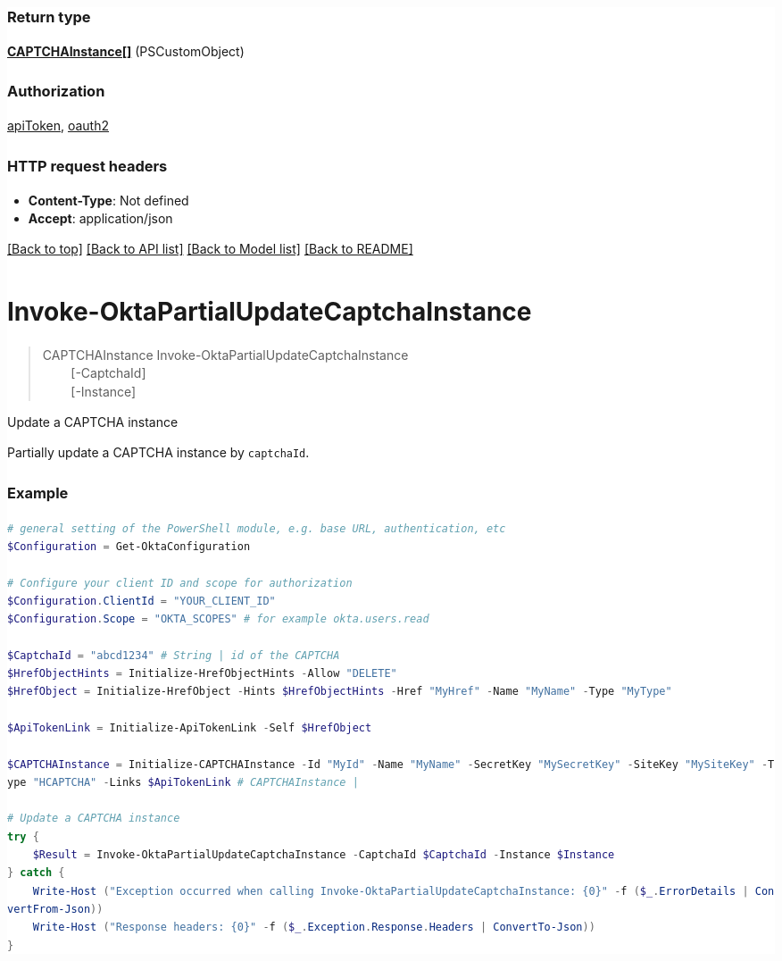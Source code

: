 ### Return type

[**CAPTCHAInstance[]**](CAPTCHAInstance.md) (PSCustomObject)

### Authorization

[apiToken](../README.md#apiToken), [oauth2](../README.md#oauth2)

### HTTP request headers

 - **Content-Type**: Not defined
 - **Accept**: application/json

[[Back to top]](#) [[Back to API list]](../README.md#documentation-for-api-endpoints) [[Back to Model list]](../README.md#documentation-for-models) [[Back to README]](../README.md)

<a id="Invoke-OktaPartialUpdateCaptchaInstance"></a>
# **Invoke-OktaPartialUpdateCaptchaInstance**
> CAPTCHAInstance Invoke-OktaPartialUpdateCaptchaInstance<br>
> &nbsp;&nbsp;&nbsp;&nbsp;&nbsp;&nbsp;&nbsp;&nbsp;[-CaptchaId] <String><br>
> &nbsp;&nbsp;&nbsp;&nbsp;&nbsp;&nbsp;&nbsp;&nbsp;[-Instance] <PSCustomObject><br>

Update a CAPTCHA instance

Partially update a CAPTCHA instance by `captchaId`.

### Example
```powershell
# general setting of the PowerShell module, e.g. base URL, authentication, etc
$Configuration = Get-OktaConfiguration

# Configure your client ID and scope for authorization
$Configuration.ClientId = "YOUR_CLIENT_ID"
$Configuration.Scope = "OKTA_SCOPES" # for example okta.users.read

$CaptchaId = "abcd1234" # String | id of the CAPTCHA
$HrefObjectHints = Initialize-HrefObjectHints -Allow "DELETE"
$HrefObject = Initialize-HrefObject -Hints $HrefObjectHints -Href "MyHref" -Name "MyName" -Type "MyType"

$ApiTokenLink = Initialize-ApiTokenLink -Self $HrefObject

$CAPTCHAInstance = Initialize-CAPTCHAInstance -Id "MyId" -Name "MyName" -SecretKey "MySecretKey" -SiteKey "MySiteKey" -Type "HCAPTCHA" -Links $ApiTokenLink # CAPTCHAInstance | 

# Update a CAPTCHA instance
try {
    $Result = Invoke-OktaPartialUpdateCaptchaInstance -CaptchaId $CaptchaId -Instance $Instance
} catch {
    Write-Host ("Exception occurred when calling Invoke-OktaPartialUpdateCaptchaInstance: {0}" -f ($_.ErrorDetails | ConvertFrom-Json))
    Write-Host ("Response headers: {0}" -f ($_.Exception.Response.Headers | ConvertTo-Json))
}
```
